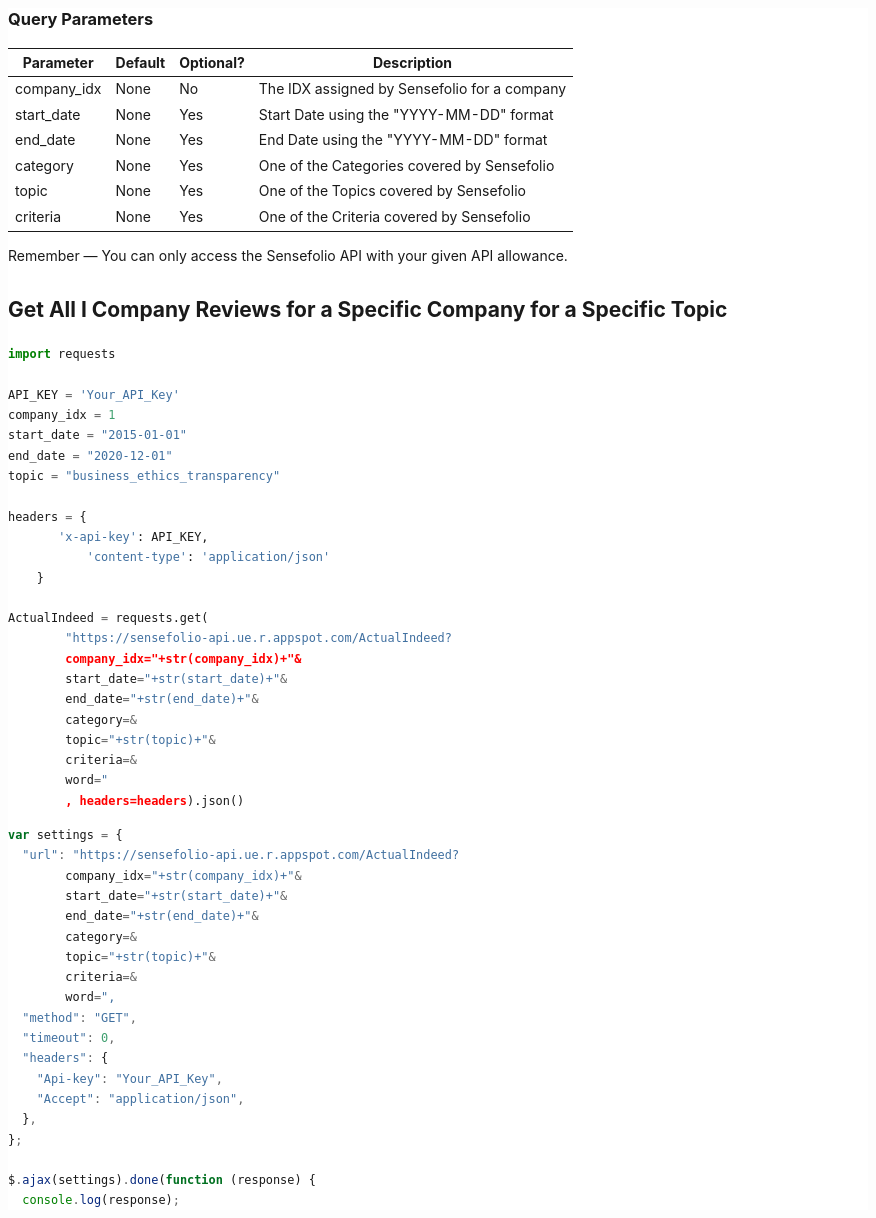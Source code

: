 ### Query Parameters

Parameter | Default | Optional? | Description
--------- | ------- | ----------- | -----------
company_idx | None | No | The IDX assigned by Sensefolio for a company
start_date | None | Yes |Start Date using the "YYYY-MM-DD" format
end_date | None | Yes |End Date using the "YYYY-MM-DD" format
category | None | Yes | One of the Categories covered by Sensefolio
topic | None | Yes | One of the Topics covered by Sensefolio
criteria | None | Yes | One of the Criteria covered by Sensefolio

<aside class="success">
Remember — You can only access the Sensefolio API with your given API allowance.
</aside>

## Get All I Company Reviews for a Specific Company for a Specific Topic

```python
import requests

API_KEY = 'Your_API_Key'
company_idx = 1
start_date = "2015-01-01"
end_date = "2020-12-01"
topic = "business_ethics_transparency"

headers = {
	   'x-api-key': API_KEY,
           'content-type': 'application/json'
	}

ActualIndeed = requests.get(
        "https://sensefolio-api.ue.r.appspot.com/ActualIndeed?
        company_idx="+str(company_idx)+"&
        start_date="+str(start_date)+"&
        end_date="+str(end_date)+"&
        category=&
        topic="+str(topic)+"&
        criteria=&
        word="
        , headers=headers).json()
```


```javascript
var settings = {
  "url": "https://sensefolio-api.ue.r.appspot.com/ActualIndeed?
        company_idx="+str(company_idx)+"&
        start_date="+str(start_date)+"&
        end_date="+str(end_date)+"&
        category=&
        topic="+str(topic)+"&
        criteria=&
        word=",
  "method": "GET",
  "timeout": 0,
  "headers": {
    "Api-key": "Your_API_Key",
    "Accept": "application/json",
  },
};

$.ajax(settings).done(function (response) {
  console.log(response);
```